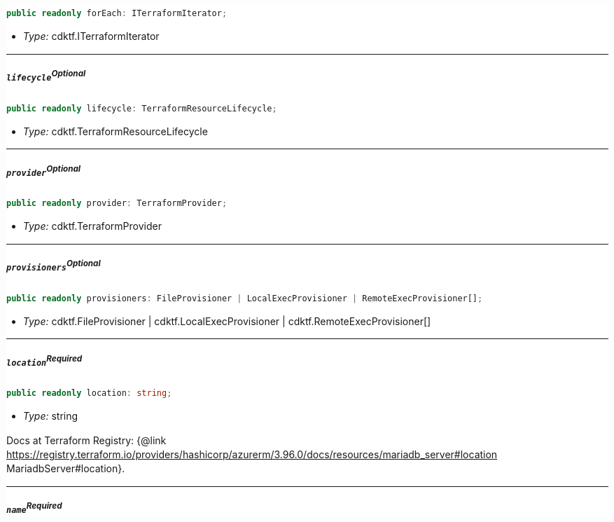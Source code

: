 ```typescript
public readonly forEach: ITerraformIterator;
```

- *Type:* cdktf.ITerraformIterator

---

##### `lifecycle`<sup>Optional</sup> <a name="lifecycle" id="@cdktf/provider-azurerm.mariadbServer.MariadbServerConfig.property.lifecycle"></a>

```typescript
public readonly lifecycle: TerraformResourceLifecycle;
```

- *Type:* cdktf.TerraformResourceLifecycle

---

##### `provider`<sup>Optional</sup> <a name="provider" id="@cdktf/provider-azurerm.mariadbServer.MariadbServerConfig.property.provider"></a>

```typescript
public readonly provider: TerraformProvider;
```

- *Type:* cdktf.TerraformProvider

---

##### `provisioners`<sup>Optional</sup> <a name="provisioners" id="@cdktf/provider-azurerm.mariadbServer.MariadbServerConfig.property.provisioners"></a>

```typescript
public readonly provisioners: FileProvisioner | LocalExecProvisioner | RemoteExecProvisioner[];
```

- *Type:* cdktf.FileProvisioner | cdktf.LocalExecProvisioner | cdktf.RemoteExecProvisioner[]

---

##### `location`<sup>Required</sup> <a name="location" id="@cdktf/provider-azurerm.mariadbServer.MariadbServerConfig.property.location"></a>

```typescript
public readonly location: string;
```

- *Type:* string

Docs at Terraform Registry: {@link https://registry.terraform.io/providers/hashicorp/azurerm/3.96.0/docs/resources/mariadb_server#location MariadbServer#location}.

---

##### `name`<sup>Required</sup> <a name="name" id="@cdktf/provider-azurerm.mariadbServer.MariadbServerConfig.property.name"></a>
